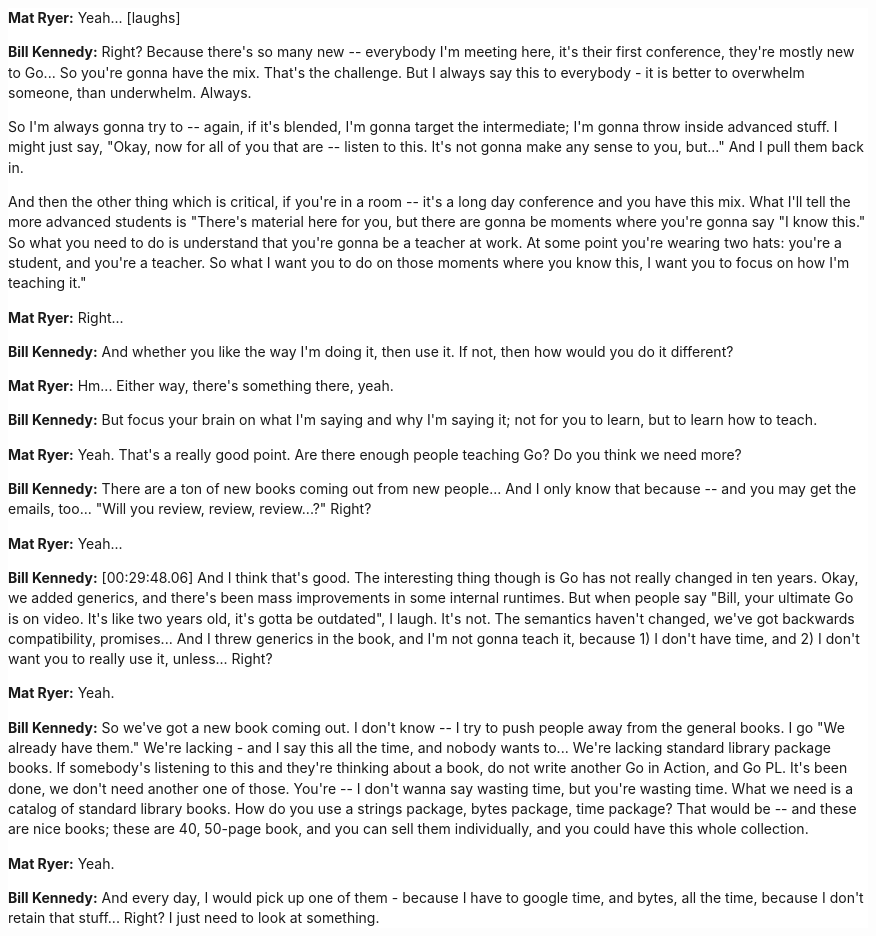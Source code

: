 **Mat Ryer:** Yeah... \[laughs\]

**Bill Kennedy:** Right? Because there's so many new -- everybody I'm meeting here, it's their first conference, they're mostly new to Go... So you're gonna have the mix. That's the challenge. But I always say this to everybody - it is better to overwhelm someone, than underwhelm. Always.

So I'm always gonna try to -- again, if it's blended, I'm gonna target the intermediate; I'm gonna throw inside advanced stuff. I might just say, "Okay, now for all of you that are -- listen to this. It's not gonna make any sense to you, but..." And I pull them back in.

And then the other thing which is critical, if you're in a room -- it's a long day conference and you have this mix. What I'll tell the more advanced students is "There's material here for you, but there are gonna be moments where you're gonna say "I know this." So what you need to do is understand that you're gonna be a teacher at work. At some point you're wearing two hats: you're a student, and you're a teacher. So what I want you to do on those moments where you know this, I want you to focus on how I'm teaching it."

**Mat Ryer:** Right...

**Bill Kennedy:** And whether you like the way I'm doing it, then use it. If not, then how would you do it different?

**Mat Ryer:** Hm... Either way, there's something there, yeah.

**Bill Kennedy:** But focus your brain on what I'm saying and why I'm saying it; not for you to learn, but to learn how to teach.

**Mat Ryer:** Yeah. That's a really good point. Are there enough people teaching Go? Do you think we need more?

**Bill Kennedy:** There are a ton of new books coming out from new people... And I only know that because -- and you may get the emails, too... "Will you review, review, review...?" Right?

**Mat Ryer:** Yeah...

**Bill Kennedy:** \[00:29:48.06\] And I think that's good. The interesting thing though is Go has not really changed in ten years. Okay, we added generics, and there's been mass improvements in some internal runtimes. But when people say "Bill, your ultimate Go is on video. It's like two years old, it's gotta be outdated", I laugh. It's not. The semantics haven't changed, we've got backwards compatibility, promises... And I threw generics in the book, and I'm not gonna teach it, because 1) I don't have time, and 2) I don't want you to really use it, unless... Right?

**Mat Ryer:** Yeah.

**Bill Kennedy:** So we've got a new book coming out. I don't know -- I try to push people away from the general books. I go "We already have them." We're lacking - and I say this all the time, and nobody wants to... We're lacking standard library package books. If somebody's listening to this and they're thinking about a book, do not write another Go in Action, and Go PL. It's been done, we don't need another one of those. You're -- I don't wanna say wasting time, but you're wasting time. What we need is a catalog of standard library books. How do you use a strings package, bytes package, time package? That would be -- and these are nice books; these are 40, 50-page book, and you can sell them individually, and you could have this whole collection.

**Mat Ryer:** Yeah.

**Bill Kennedy:** And every day, I would pick up one of them - because I have to google time, and bytes, all the time, because I don't retain that stuff... Right? I just need to look at something.
